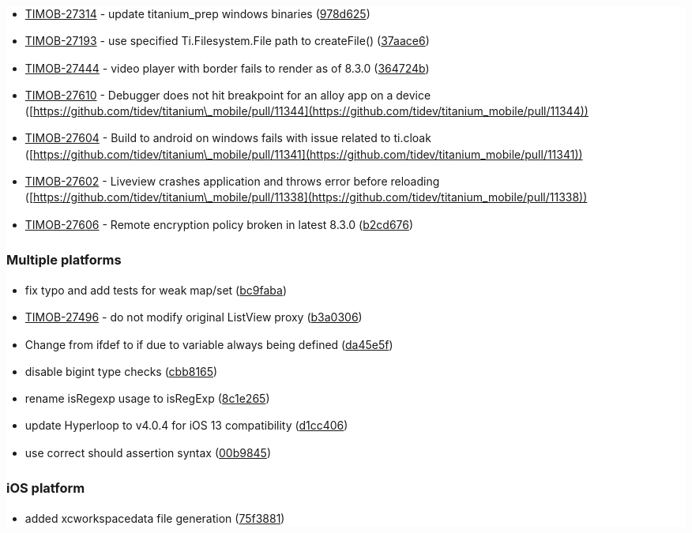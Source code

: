 * [TIMOB-27314](https://jira.appcelerator.org/browse/TIMOB-27314) - update titanium\_prep windows binaries ([978d625](https://github.com/tidev/titanium_mobile/commit/978d625b7b1fb730b53ba8c15929f64b868e91d8))

* [TIMOB-27193](https://jira.appcelerator.org/browse/TIMOB-27193) - use specified Ti.Filesystem.File path to createFile() ([37aace6](https://github.com/tidev/titanium_mobile/commit/37aace6017ec9a4b4ca49aff192c27a64c01e7bd))

* [TIMOB-27444](https://jira.appcelerator.org/browse/TIMOB-27444) - video player with border fails to render as of 8.3.0 ([364724b](https://github.com/tidev/titanium_mobile/commit/364724b0c994b15a4362b97ad2fb946f7fc77286))

* [TIMOB-27610](https://jira.appcelerator.org/browse/TIMOB-27610) - Debugger does not hit breakpoint for an alloy app on a device ([https://github.com/tidev/titanium\_mobile/pull/11344](https://github.com/tidev/titanium_mobile/pull/11344))

* [TIMOB-27604](https://jira.appcelerator.org/browse/TIMOB-27604) - Build to android on windows fails with issue related to ti.cloak ([https://github.com/tidev/titanium\_mobile/pull/11341](https://github.com/tidev/titanium_mobile/pull/11341))

* [TIMOB-27602](https://jira.appcelerator.org/browse/TIMOB-27602) - Liveview crashes application and throws error before reloading ([https://github.com/tidev/titanium\_mobile/pull/11338](https://github.com/tidev/titanium_mobile/pull/11338))

* [TIMOB-27606](https://jira.appcelerator.org/browse/TIMOB-27606) - Remote encryption policy broken in latest 8.3.0 ([b2cd676](https://github.com/tidev/titanium_mobile/pull/11337/commits/b2cd67653155b8234a219c069b582ad0a3cdf5ae))

### Multiple platforms

* fix typo and add tests for weak map/set ([bc9faba](https://github.com/tidev/titanium_mobile/commit/bc9faba2f5a8ee7ba1a5470399f66a17a7846346))

* [TIMOB-27496](https://jira.appcelerator.org/browse/TIMOB-27496) - do not modify original ListView proxy ([b3a0306](https://github.com/tidev/titanium_mobile/commit/b3a0306d093d1550979f6851478eeec4a44b8c61))

* Change from ifdef to if due to variable always being defined ([da45e5f](https://github.com/tidev/titanium_mobile/commit/da45e5f84f348cfb0dde1911dc7b14a0455a133e))

* disable bigint type checks ([cbb8165](https://github.com/tidev/titanium_mobile/commit/cbb81651ffd9c0f54a1d487888523c446d3f69c3))

* rename isRegexp usage to isRegExp ([8c1e265](https://github.com/tidev/titanium_mobile/commit/8c1e265c88270436476668074d3b0ab7c7d8c7d7))

* update Hyperloop to v4.0.4 for iOS 13 compatibility ([d1cc406](https://github.com/tidev/titanium_mobile/commit/d1cc406abd29662e4e6e1b674caa95a73e8dc95f))

* use correct should assertion syntax ([00b9845](https://github.com/tidev/titanium_mobile/commit/00b98453cf948338fba3986def6cfc057e105508))

### iOS platform

* added xcworkspacedata file generation ([75f3881](https://github.com/tidev/titanium_mobile/commit/75f388128a5f6b9035e1c205ff57cd025995eae2))
